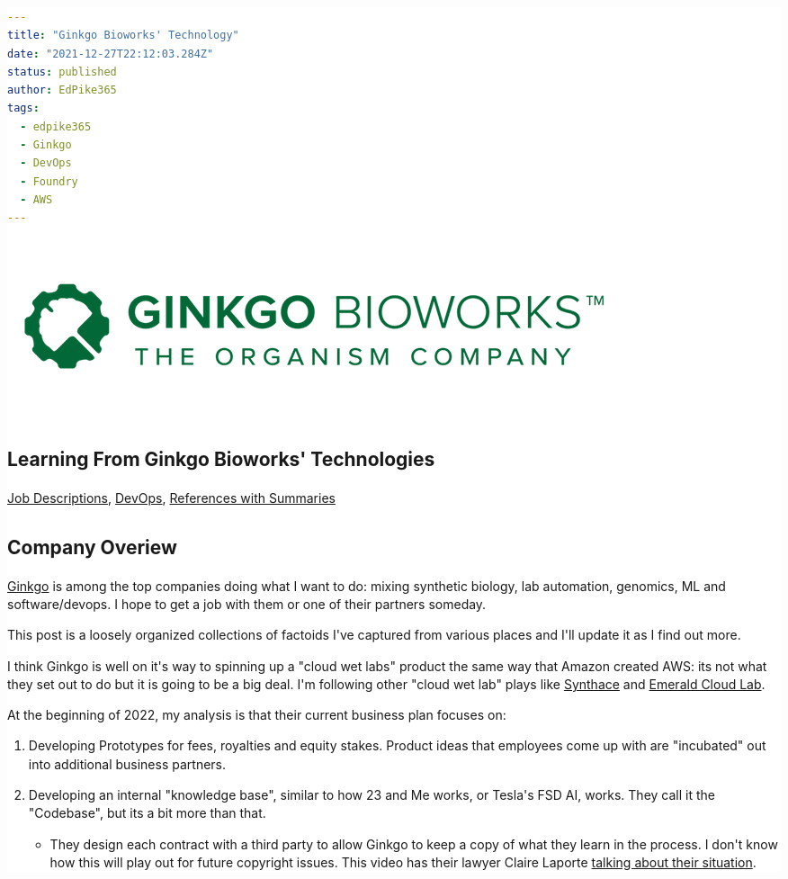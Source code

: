 ```yaml
---
title: "Ginkgo Bioworks' Technology"
date: "2021-12-27T22:12:03.284Z"
status: published
author: EdPike365
tags:
  - edpike365
  - Ginkgo
  - DevOps
  - Foundry
  - AWS
---
```


![Ginkgo Bioworks: The Organsim Company](ginkgo_logo.png)

## Learning From Ginkgo Bioworks' Technologies

[Job Descriptions](#jobs), [DevOps](#devops), [References with Summaries](#refs)

## Company Overiew

[Ginkgo](https://www.ginkgobioworks.com/) is among the top companies doing what I want to do: mixing synthetic biology, lab automation, genomics, ML and software/devops. I hope to get a job with them or one of their partners someday.

This post is a loosely organized collections of factoids I've captured from various places and I'll update it as I find out more.

I think Ginkgo is well on it's way to spinning up a "cloud wet labs" product the same way that Amazon created AWS: its not what they set out to do but it is going to be a big deal. I'm following other "cloud wet lab" plays like [Synthace](https://www.synthace.com/) and [Emerald Cloud Lab](https://www.emeraldcloudlab.com/).

At the beginning of 2022, my analysis is that their current business plan focuses on:

1. Developing Prototypes for fees, royalties and equity stakes. Product ideas that employees come up with are "incubated" out into additional business partners.
2. Developing an internal "knowledge base", similar to how 23 and Me works, or Tesla's FSD AI, works. They call it the "Codebase", but its a bit more than that.

   - They design each contract with a third party to allow Ginkgo to keep a copy of what they learn in the process. I don't know how this will play out for future copyright issues. This video has their lawyer Claire Laporte [talking about their situation](https://youtu.be/ZtVytYuSt44?t=792).
